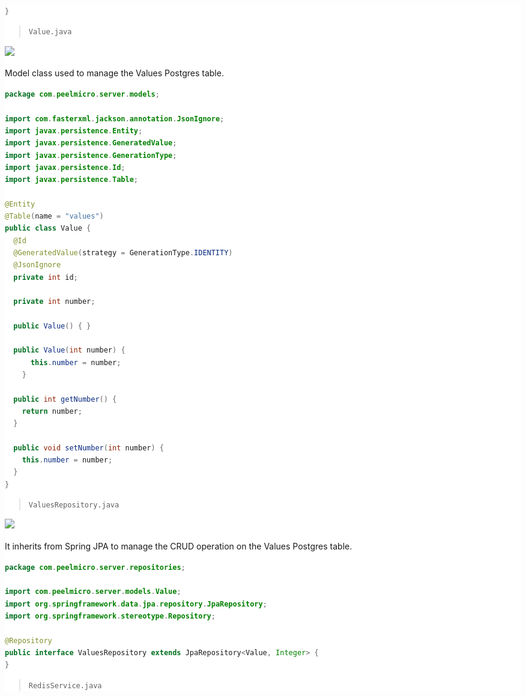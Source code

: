 ```java
}
```
> `Value.java`

![](/images/projects/java-multi-docker/Application-value.java.png)

Model class used to manage the Values Postgres table.
```java
package com.peelmicro.server.models;

import com.fasterxml.jackson.annotation.JsonIgnore;
import javax.persistence.Entity;
import javax.persistence.GeneratedValue;
import javax.persistence.GenerationType;
import javax.persistence.Id;
import javax.persistence.Table;

@Entity
@Table(name = "values")
public class Value {
  @Id
  @GeneratedValue(strategy = GenerationType.IDENTITY)
  @JsonIgnore
  private int id; 
  
  private int number;

  public Value() { }

  public Value(int number) {
	  this.number = number;
	}

  public int getNumber() {
    return number;
  }

  public void setNumber(int number) {
    this.number = number;
  }
}
```
> `ValuesRepository.java`

![](/images/projects/java-multi-docker/Application-ValuesRepository.java.png)

It inherits from Spring JPA to manage the CRUD operation on the Values Postgres table.
```java
package com.peelmicro.server.repositories;

import com.peelmicro.server.models.Value;
import org.springframework.data.jpa.repository.JpaRepository;
import org.springframework.stereotype.Repository;

@Repository
public interface ValuesRepository extends JpaRepository<Value, Integer> {
}
```
> `RedisService.java`
